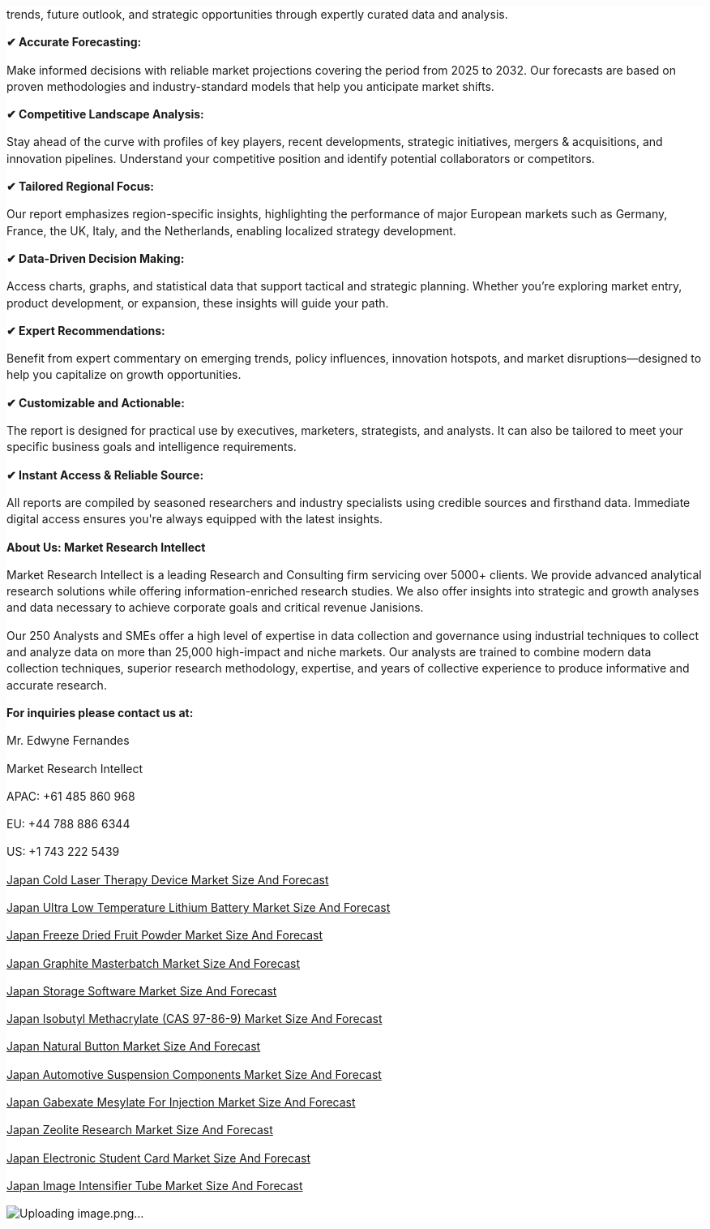 trends, future outlook, and strategic opportunities through expertly curated data and analysis.</p><p><strong>✔ Accurate Forecasting:</strong></p><p>Make informed decisions with reliable market projections covering the period from 2025 to 2032. Our forecasts are based on proven methodologies and industry-standard models that help you anticipate market shifts.</p><p><strong>✔ Competitive Landscape Analysis:</strong></p><p>Stay ahead of the curve with profiles of key players, recent developments, strategic initiatives, mergers &amp; acquisitions, and innovation pipelines. Understand your competitive position and identify potential collaborators or competitors.</p><p><strong>✔ Tailored Regional Focus:</strong></p><p>Our report emphasizes region-specific insights, highlighting the performance of major European markets such as Germany, France, the UK, Italy, and the Netherlands, enabling localized strategy development.</p><p><strong>✔ Data-Driven Decision Making:</strong></p><p>Access charts, graphs, and statistical data that support tactical and strategic planning. Whether you&rsquo;re exploring market entry, product development, or expansion, these insights will guide your path.</p><p><strong>✔ Expert Recommendations:</strong></p><p>Benefit from expert commentary on emerging trends, policy influences, innovation hotspots, and market disruptions&mdash;designed to help you capitalize on growth opportunities.</p><p><strong>✔ Customizable and Actionable:</strong></p><p>The report is designed for practical use by executives, marketers, strategists, and analysts. It can also be tailored to meet your specific business goals and intelligence requirements.</p><p><strong>✔ Instant Access &amp; Reliable Source:</strong></p><p>All reports are compiled by seasoned researchers and industry specialists using credible sources and firsthand data. Immediate digital access ensures you're always equipped with the latest insights.</p><p><strong><span class="font-[700]">About Us: Market Research Intellect</span></strong></p><p><span class="">Market Research Intellect is a leading Research and Consulting firm servicing over 5000+ clients. We provide advanced analytical research solutions while offering information-enriched research studies.&nbsp;</span>We also offer insights into strategic and growth analyses and data necessary to achieve corporate goals and critical revenue Janisions.</p><p><span class="">Our 250 Analysts and SMEs offer a high level of expertise in data collection and governance using industrial techniques to collect and analyze data on more than 25,000 high-impact and niche markets. Our analysts are trained to combine modern data collection techniques, superior research methodology, expertise, and years of collective experience to produce informative and accurate research.</span></p><p><strong>For inquiries please contact us at:</strong></p><p>Mr. Edwyne Fernandes</p><p>Market Research Intellect</p><p>APAC: +61 485 860 968</p><p>EU: +44 788 886 6344</p><p>US: +1 743 222 5439</p><p><a href="https://github.com/shweta3366/Maven/blob/main/Cold-Laser-Therapy-Device-Market/Cold-Laser-Therapy-Device-Market.md">Japan Cold Laser Therapy Device Market Size And Forecast</a></p><p><a href="https://github.com/shweta3366/Maven/blob/main/Ultra-Low-Temperature-Lithium-Battery-Market/Ultra-Low-Temperature-Lithium-Battery-Market.md">Japan Ultra Low Temperature Lithium Battery Market Size And Forecast</a></p><p><a href="https://github.com/shweta3366/Maven/blob/main/Freeze-Dried-Fruit-Powder-Market/Freeze-Dried-Fruit-Powder-Market.md">Japan Freeze Dried Fruit Powder Market Size And Forecast</a></p><p><a href="https://github.com/shweta3366/Maven/blob/main/Graphite-Masterbatch-Market/Graphite-Masterbatch-Market.md">Japan Graphite Masterbatch Market Size And Forecast</a></p><p><a href="https://github.com/shweta3366/Maven/blob/main/Storage-Software-Market/Storage-Software-Market.md">Japan Storage Software Market Size And Forecast</a></p><p><a href="https://github.com/shweta3366/Maven/blob/main/Isobutyl-Methacrylate-(CAS-97-86-9)-Market/Isobutyl-Methacrylate-(CAS-97-86-9)-Market.md">Japan Isobutyl Methacrylate (CAS 97-86-9) Market Size And Forecast</a></p><p><a href="https://github.com/shweta3366/Maven/blob/main/Natural-Button-Market/Natural-Button-Market.md">Japan Natural Button Market Size And Forecast</a></p><p><a href="https://github.com/shweta3366/Maven/blob/main/Automotive-Suspension-Components-Market/Automotive-Suspension-Components-Market.md">Japan Automotive Suspension Components Market Size And Forecast</a></p><p><a href="https://github.com/shweta3366/Maven/blob/main/Gabexate-Mesylate-For-Injection-Market/Gabexate-Mesylate-For-Injection-Market.md">Japan Gabexate Mesylate For Injection Market Size And Forecast</a></p><p><a href="https://github.com/shweta3366/Maven/blob/main/Zeolite-Research-Market/Zeolite-Research-Market.md">Japan Zeolite Research Market Size And Forecast</a></p><p><a href="https://github.com/shweta3366/Maven/blob/main/Electronic-Student-Card-Market/Electronic-Student-Card-Market.md">Japan Electronic Student Card Market Size And Forecast</a></p><p><a href="https://github.com/shweta3366/Maven/blob/main/Image-Intensifier-Tube-Market/Image-Intensifier-Tube-Market.md">Japan Image Intensifier Tube Market Size And Forecast</a></p>
![Uploading image.png…]()
